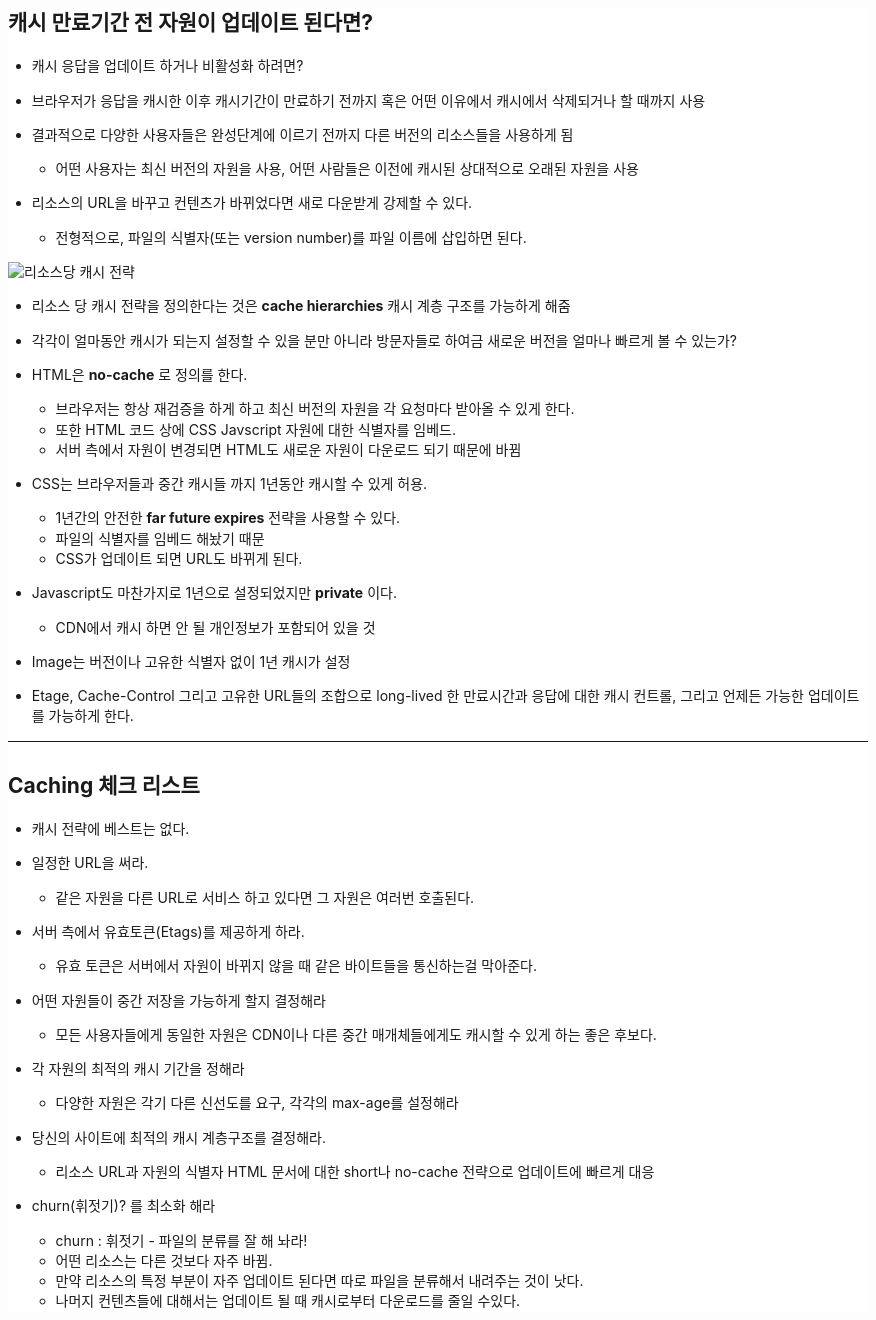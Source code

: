 
## 캐시 만료기간 전 자원이 업데이트 된다면?

- 캐시 응답을 업데이트 하거나 비활성화 하려면?

- 브라우저가 응답을 캐시한 이후 캐시기간이 만료하기 전까지 혹은 어떤 이유에서 캐시에서 삭제되거나 할 때까지 사용
- 결과적으로 다양한 사용자들은 완성단계에 이르기 전까지 다른 버전의 리소스들을 사용하게 됨
  - 어떤 사용자는 최신 버전의 자원을 사용, 어떤 사람들은 이전에 캐시된 상대적으로 오래된 자원을 사용

- 리소스의 URL을 바꾸고 컨텐츠가 바뀌었다면 새로 다운받게 강제할 수 있다.
  - 전형적으로, 파일의 식별자(또는 version number)를 파일 이름에 삽입하면 된다.

![리소스당 캐시 전략](https://img1.daumcdn.net/thumb/R1280x0/?scode=mtistory2&fname=https%3A%2F%2Fblog.kakaocdn.net%2Fdn%2FbJ0vp5%2FbtqyzwzBqeh%2F6ldCVkLGTwE0BIFV4ElHx1%2Fimg.png)

- 리소스 당 캐시 전략을 정의한다는 것은 __cache hierarchies__ 캐시 계층 구조를 가능하게 해줌
- 각각이 얼마동안 캐시가 되는지 설정할 수 있을 분만 아니라 방문자들로 하여금 새로운 버전을 얼마나 빠르게 볼 수 있는가?


- HTML은 __no-cache__ 로 정의를 한다.
  - 브라우저는 항상 재검증을 하게 하고 최신 버전의 자원을 각 요청마다 받아올 수 있게 한다.
  - 또한 HTML 코드 상에 CSS Javscript 자원에 대한 식별자를 임베드.
  - 서버 측에서 자원이 변경되면 HTML도 새로운 자원이 다운로드 되기 때문에 바뀜

- CSS는 브라우저들과 중간 캐시들 까지 1년동안 캐시할 수 있게 허용.
  - 1년간의 안전한 __far future expires__ 전략을 사용할 수 있다.
  - 파일의 식별자를 임베드 해놨기 때문
  - CSS가 업데이트 되면 URL도 바뀌게 된다.

- Javascript도 마찬가지로 1년으로 설정되었지만 __private__ 이다.
  - CDN에서 캐시 하면 안 될 개인정보가 포함되어 있을 것

- Image는 버전이나 고유한 식별자 없이 1년 캐시가 설정

- Etage, Cache-Control 그리고 고유한 URL들의 조합으로 long-lived 한 만료시간과 응답에 대한 캐시 컨트롤, 그리고 언제든 가능한 업데이트를 가능하게 한다.

---

## Caching 체크 리스트

- 캐시 전략에 베스트는 없다.


- 일정한 URL을 써라.
  - 같은 자원을 다른 URL로 서비스 하고 있다면 그 자원은 여러번 호출된다.

- 서버 측에서 유효토큰(Etags)를 제공하게 하라.
  - 유효 토큰은 서버에서 자원이 바뀌지 않을 때 같은 바이트들을 통신하는걸 막아준다.

- 어떤 자원들이 중간 저장을 가능하게 할지 결정해라
  - 모든 사용자들에게 동일한 자원은 CDN이나 다른 중간 매개체들에게도 캐시할 수 있게 하는 좋은 후보다.

- 각 자원의 최적의 캐시 기간을 정해라
  - 다양한 자원은 각기 다른 신선도를 요구, 각각의 max-age를 설정해라

- 당신의 사이트에 최적의 캐시 계층구조를 결정해라.
  - 리소스 URL과 자원의 식별자 HTML 문서에 대한 short나 no-cache 전략으로 업데이트에 빠르게 대응

- churn(휘젓기)? 를 최소화 해라
  - churn : 휘젓기 - 파일의 분류를 잘 해 놔라!
  - 어떤 리소스는 다른 것보다 자주 바뀜.
  - 만약 리소스의 특정 부분이 자주 업데이트 된다면 따로 파일을 분류해서 내려주는 것이 낫다.
  - 나머지 컨텐츠들에 대해서는 업데이트 될 때 캐시로부터 다운로드를 줄일 수있다.
  